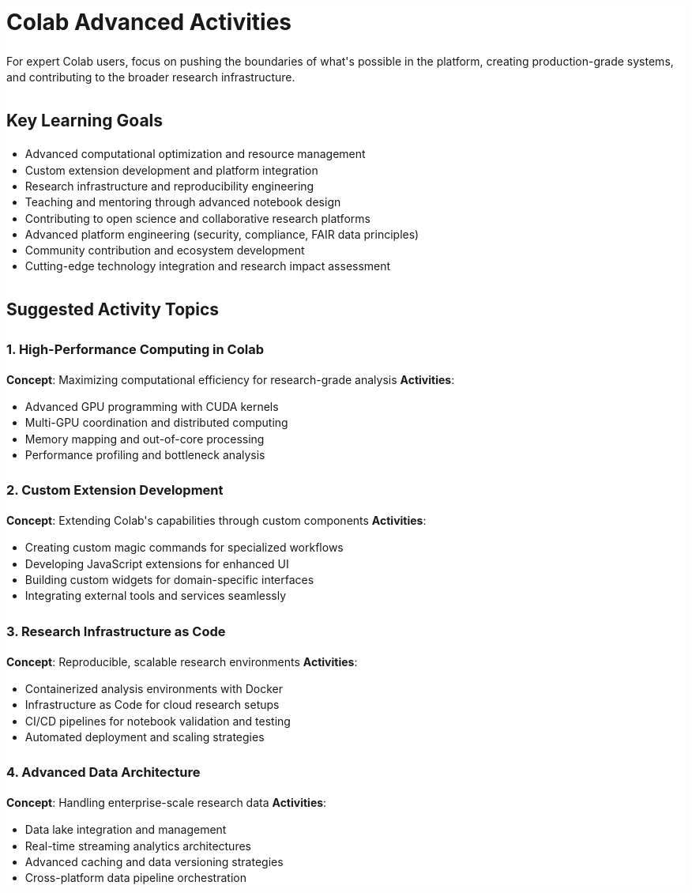 # Colab Advanced Activities

For expert Colab users, focus on pushing the boundaries of what's possible in the platform, creating production-grade systems, and contributing to the broader research infrastructure.

## Key Learning Goals
- Advanced computational optimization and resource management
- Custom extension development and platform integration
- Research infrastructure and reproducibility engineering
- Teaching and mentoring through advanced notebook design
- Contributing to open science and collaborative research platforms
- Advanced platform engineering (security, compliance, FAIR data principles)
- Community contribution and ecosystem development
- Cutting-edge technology integration and research impact assessment

## Suggested Activity Topics

### 1. High-Performance Computing in Colab
**Concept**: Maximizing computational efficiency for research-grade analysis
**Activities**:
- Advanced GPU programming with CUDA kernels
- Multi-GPU coordination and distributed computing
- Memory mapping and out-of-core processing
- Performance profiling and bottleneck analysis

### 2. Custom Extension Development
**Concept**: Extending Colab's capabilities through custom components
**Activities**:
- Creating custom magic commands for specialized workflows
- Developing JavaScript extensions for enhanced UI
- Building custom widgets for domain-specific interfaces
- Integrating external tools and services seamlessly

### 3. Research Infrastructure as Code
**Concept**: Reproducible, scalable research environments
**Activities**:
- Containerized analysis environments with Docker
- Infrastructure as Code for cloud research setups
- CI/CD pipelines for notebook validation and testing
- Automated deployment and scaling strategies

### 4. Advanced Data Architecture
**Concept**: Handling enterprise-scale research data
**Activities**:
- Data lake integration and management
- Real-time streaming analytics architectures
- Advanced caching and data versioning strategies
- Cross-platform data pipeline orchestration
